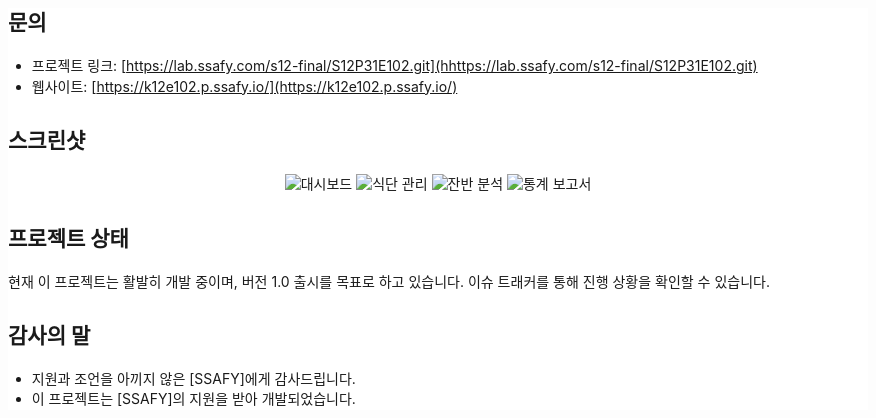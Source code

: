 ## 문의

- 프로젝트 링크: [https://lab.ssafy.com/s12-final/S12P31E102.git](hhttps://lab.ssafy.com/s12-final/S12P31E102.git)
- 웹사이트: [https://k12e102.p.ssafy.io/](https://k12e102.p.ssafy.io/)

## 스크린샷

<div align="center">
  <img src="https://github.com/your-username/baperang/raw/main/assets/screenshot1.png" alt="대시보드" width="400"/>
  <img src="https://github.com/your-username/baperang/raw/main/assets/screenshot2.png" alt="식단 관리" width="400"/>
  <img src="https://github.com/your-username/baperang/raw/main/assets/screenshot3.png" alt="잔반 분석" width="400"/>
  <img src="https://github.com/your-username/baperang/raw/main/assets/screenshot4.png" alt="통계 보고서" width="400"/>
</div>

## 프로젝트 상태

현재 이 프로젝트는 활발히 개발 중이며, 버전 1.0 출시를 목표로 하고 있습니다. 이슈 트래커를 통해 진행 상황을 확인할 수 있습니다.

## 감사의 말

- 지원과 조언을 아끼지 않은 [SSAFY]에게 감사드립니다.
- 이 프로젝트는 [SSAFY]의 지원을 받아 개발되었습니다.
